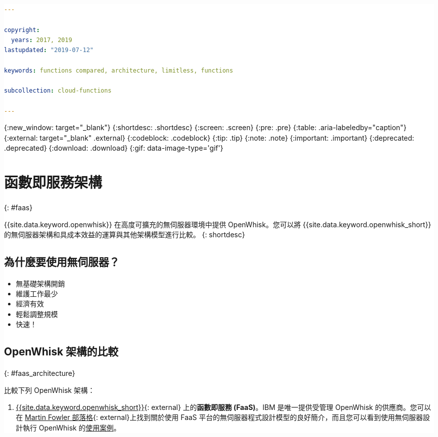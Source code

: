 ```yaml
---

copyright:
  years: 2017, 2019
lastupdated: "2019-07-12"

keywords: functions compared, architecture, limitless, functions

subcollection: cloud-functions

---
```


{:new_window: target="_blank"}
{:shortdesc: .shortdesc}
{:screen: .screen}
{:pre: .pre}
{:table: .aria-labeledby="caption"}
{:external: target="_blank" .external}
{:codeblock: .codeblock}
{:tip: .tip}
{:note: .note}
{:important: .important}
{:deprecated: .deprecated}
{:download: .download}
{:gif: data-image-type='gif'}


# 函數即服務架構
{: #faas}

{{site.data.keyword.openwhisk}} 在高度可擴充的無伺服器環境中提供 OpenWhisk。您可以將 {{site.data.keyword.openwhisk_short}} 的無伺服器架構和具成本效益的運算與其他架構模型進行比較。
{: shortdesc}

## 為什麼要使用無伺服器？

- 無基礎架構開銷
- 維護工作最少
- 經濟有效
- 輕鬆調整規模
- 快速！


## OpenWhisk 架構的比較
{: #faas_architecture}

比較下列 OpenWhisk 架構：

1. [{{site.data.keyword.openwhisk_short}}](https://cloud.ibm.com/openwhisk){: external} 上的**函數即服務 (FaaS)**。IBM 是唯一提供受管理 OpenWhisk 的供應商。您可以在 [Martin Fowler 部落格](https://martinfowler.com/articles/serverless.html){: external}上找到關於使用 FaaS 平台的無伺服器程式設計模型的良好簡介，而且您可以看到使用無伺服器設計執行 OpenWhisk 的[使用案例](/docs/openwhisk?topic=cloud-functions-use_cases)。
